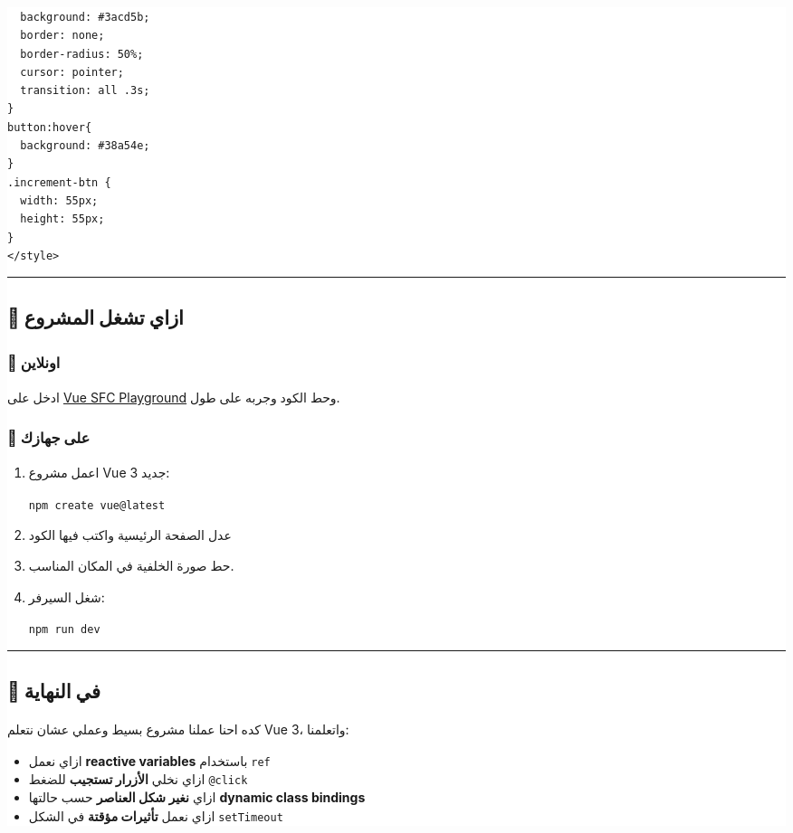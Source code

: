 ```vue
  background: #3acd5b;
  border: none;
  border-radius: 50%;
  cursor: pointer;
  transition: all .3s;
}
button:hover{
  background: #38a54e;
}
.increment-btn {
  width: 55px;
  height: 55px;
}
</style>
```
---

## 🚀 ازاي تشغل المشروع

### 🔹 اونلاين
ادخل على [Vue SFC Playground](https://sfc.vuejs.org) وحط الكود وجربه على طول.

### 🔹 على جهازك

1. اعمل مشروع Vue 3 جديد:
   ```bash
   npm create vue@latest
   ```

2. عدل الصفحة الرئيسية واكتب فيها الكود

3. حط صورة الخلفية في المكان المناسب.

4. شغل السيرفر:
   ```bash
   npm run dev
   ```

---

## 🧾 في النهاية

كده احنا عملنا مشروع بسيط وعملي عشان نتعلم Vue 3، واتعلمنا:

- ازاي نعمل **reactive variables** باستخدام  `ref`
- ازاي نخلي **الأزرار تستجيب** للضغط `@click`
- ازاي **نغير شكل العناصر** حسب حالتها **dynamic class bindings** 
- ازاي نعمل **تأثيرات مؤقتة** في الشكل `setTimeout`

